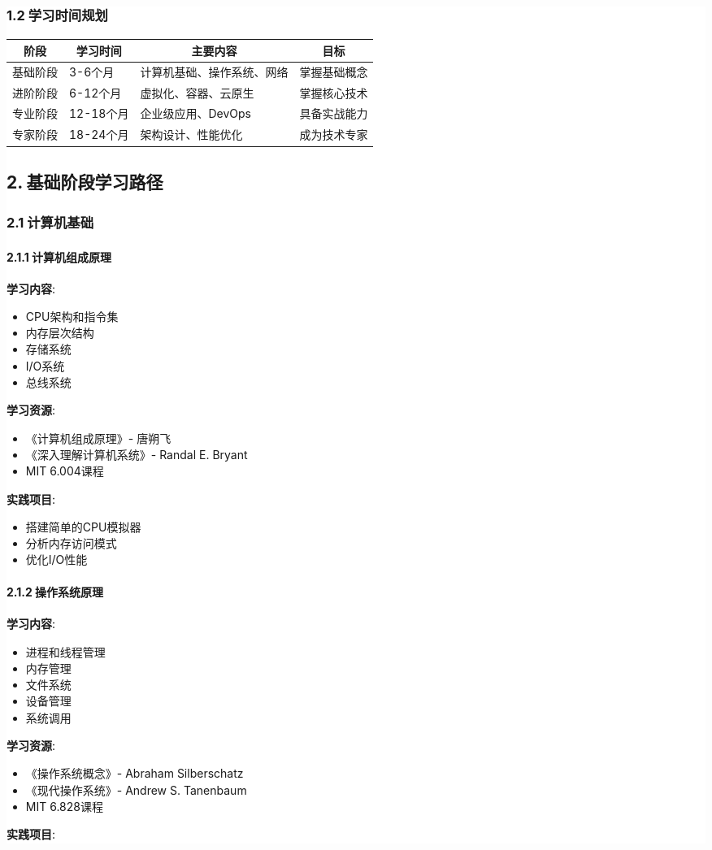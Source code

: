 ### 1.2 学习时间规划

| 阶段 | 学习时间 | 主要内容 | 目标 |
|------|----------|----------|------|
| 基础阶段 | 3-6个月 | 计算机基础、操作系统、网络 | 掌握基础概念 |
| 进阶阶段 | 6-12个月 | 虚拟化、容器、云原生 | 掌握核心技术 |
| 专业阶段 | 12-18个月 | 企业级应用、DevOps | 具备实战能力 |
| 专家阶段 | 18-24个月 | 架构设计、性能优化 | 成为技术专家 |

## 2. 基础阶段学习路径

### 2.1 计算机基础

#### 2.1.1 计算机组成原理

**学习内容**:

- CPU架构和指令集
- 内存层次结构
- 存储系统
- I/O系统
- 总线系统

**学习资源**:

- 《计算机组成原理》- 唐朔飞
- 《深入理解计算机系统》- Randal E. Bryant
- MIT 6.004课程

**实践项目**:

- 搭建简单的CPU模拟器
- 分析内存访问模式
- 优化I/O性能

#### 2.1.2 操作系统原理

**学习内容**:

- 进程和线程管理
- 内存管理
- 文件系统
- 设备管理
- 系统调用

**学习资源**:

- 《操作系统概念》- Abraham Silberschatz
- 《现代操作系统》- Andrew S. Tanenbaum
- MIT 6.828课程

**实践项目**:
